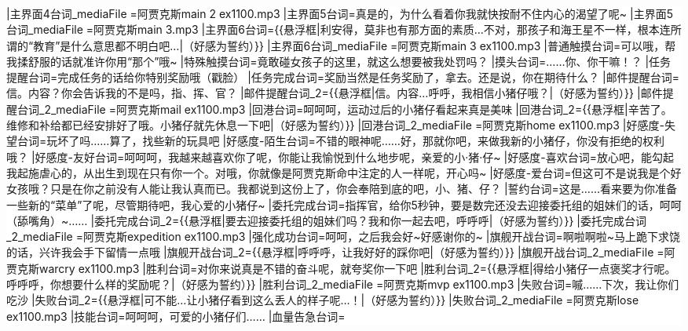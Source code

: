 |主界面4台词_mediaFile =阿贾克斯main 2 ex1100.mp3
|主界面5台词=真是的，为什么看着你我就快按耐不住内心的渴望了呢~
|主界面5台词_mediaFile =阿贾克斯main 3.mp3
|主界面6台词={{悬浮框|利安得，莫非也有那方面的素质…不对，那孩子和海王星不一样，根本连所谓的“教育”是什么意思都不明白吧…|（好感为誓约）}}
|主界面6台词_mediaFile =阿贾克斯main 3 ex1100.mp3
|普通触摸台词=可以哦，帮我揉舒服的话就准许你用“那个”哦~
|特殊触摸台词=竟敢碰女孩子的这里，就这么想要被我处罚吗？
|摸头台词=……你、你干嘛！？
|任务提醒台词=完成任务的话给你特别奖励哦（戳脸）
|任务完成台词=奖励当然是任务奖励了，拿去。还是说，你在期待什么？
|邮件提醒台词=信。内容？你会告诉我的不是吗，指、挥、官？
|邮件提醒台词_2={{悬浮框|信。内容…呼呼，我相信小猪仔哦？|（好感为誓约）}}
|邮件提醒台词_2_mediaFile =阿贾克斯mail ex1100.mp3
|回港台词=呵呵呵，运动过后的小猪仔看起来真是美味
|回港台词_2={{悬浮框|辛苦了。维修和补给都已经安排好了哦。小猪仔就先休息一下吧|（好感为誓约）}}
|回港台词_2_mediaFile =阿贾克斯home ex1100.mp3
|好感度-失望台词=玩坏了吗……算了，找些新的玩具吧
|好感度-陌生台词=不错的眼神呢……好，那就你吧，来做我新的小猪仔，你没有拒绝的权利哦？
|好感度-友好台词=呵呵呵，我越来越喜欢你了呢，你能让我愉悦到什么地步呢，亲爱的小·猪·仔~
|好感度-喜欢台词=放心吧，能勾起我起施虐心的，从出生到现在只有你一个。对哦，你就像是阿贾克斯命中注定的人一样呢，开心吗~
|好感度-爱台词=但这可不是说我是个好女孩哦？只是在你之前没有人能让我认真而已。我都说到这份上了，你会奉陪到底的吧，小、猪、仔？
|誓约台词=这是……看来要为你准备一些新的“菜单”了呢，尽管期待吧，我心爱的小猪仔~
|委托完成台词=指挥官，给你5秒钟，要是数完还没去迎接委托组的姐妹们的话，呵呵（舔嘴角）~……
|委托完成台词_2={{悬浮框|要去迎接委托组的姐妹们吗？我和你一起去吧，呼呼呼|（好感为誓约）}}
|委托完成台词_2_mediaFile =阿贾克斯expedition ex1100.mp3
|强化成功台词=呵呵，之后我会好~好感谢你的~
|旗舰开战台词=啊啦啊啦~马上跪下求饶的话，兴许我会手下留情一点哦
|旗舰开战台词_2={{悬浮框|呼呼呼，让我好好的踩你吧|（好感为誓约）}}
|旗舰开战台词_2_mediaFile =阿贾克斯warcry ex1100.mp3
|胜利台词=对你来说真是不错的奋斗呢，就夸奖你一下吧
|胜利台词_2={{悬浮框|得给小猪仔一点褒奖才行呢。呼呼呼，你想要什么样的奖励呢？|（好感为誓约）}}
|胜利台词_2_mediaFile =阿贾克斯mvp ex1100.mp3
|失败台词=嘁……下次，我让你们吃沙
|失败台词_2={{悬浮框|可不能…让小猪仔看到这么丢人的样子呢…！|（好感为誓约）}}
|失败台词_2_mediaFile =阿贾克斯lose ex1100.mp3
|技能台词=呵呵呵，可爱的小猪仔们……
|血量告急台词=
